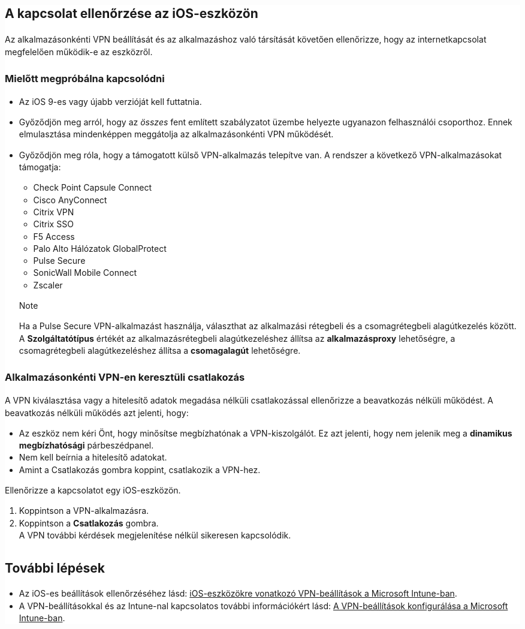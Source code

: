 ## <a name="verify-the-connection-on-the-ios-device"></a>A kapcsolat ellenőrzése az iOS-eszközön

Az alkalmazásonkénti VPN beállítását és az alkalmazáshoz való társítását követően ellenőrizze, hogy az internetkapcsolat megfelelően működik-e az eszközről.

### <a name="before-you-attempt-to-connect"></a>Mielőtt megpróbálna kapcsolódni

 - Az iOS 9-es vagy újabb verzióját kell futtatnia.
 - Győződjön meg arról, hogy az *összes* fent említett szabályzatot üzembe helyezte ugyanazon felhasználói csoporthoz. Ennek elmulasztása mindenképpen meggátolja az alkalmazásonkénti VPN működését.  
 - Győződjön meg róla, hogy a támogatott külső VPN-alkalmazás telepítve van. A rendszer a következő VPN-alkalmazásokat támogatja:
    - Check Point Capsule Connect
    - Cisco AnyConnect
    - Citrix VPN
    - Citrix SSO
    - F5 Access
    - Palo Alto Hálózatok GlobalProtect
    - Pulse Secure
    - SonicWall Mobile Connect
    - Zscaler

    > [!NOTE]
    > Ha a Pulse Secure VPN-alkalmazást használja, választhat az alkalmazási rétegbeli és a csomagrétegbeli alagútkezelés között. A **Szolgáltatótípus** értékét az alkalmazásrétegbeli alagútkezeléshez állítsa az **alkalmazásproxy** lehetőségre, a csomagrétegbeli alagútkezeléshez állítsa a **csomagalagút** lehetőségre.

### <a name="connect-using-the-per-app-vpn"></a>Alkalmazásonkénti VPN-en keresztüli csatlakozás

A VPN kiválasztása vagy a hitelesítő adatok megadása nélküli csatlakozással ellenőrizze a beavatkozás nélküli működést. A beavatkozás nélküli működés azt jelenti, hogy:

 - Az eszköz nem kéri Önt, hogy minősítse megbízhatónak a VPN-kiszolgálót. Ez azt jelenti, hogy nem jelenik meg a **dinamikus megbízhatósági** párbeszédpanel.
 - Nem kell beírnia a hitelesítő adatokat.
 - Amint a Csatlakozás gombra koppint, csatlakozik a VPN-hez.

Ellenőrizze a kapcsolatot egy iOS-eszközön.

1. Koppintson a VPN-alkalmazásra.
2. Koppintson a **Csatlakozás** gombra.  
A VPN további kérdések megjelenítése nélkül sikeresen kapcsolódik.



## <a name="next-steps"></a>További lépések

- Az iOS-es beállítások ellenőrzéséhez lásd: [iOS-eszközökre vonatkozó VPN-beállítások a Microsoft Intune-ban](vpn-settings-ios.md).
-  A VPN-beállításokkal és az Intune-nal kapcsolatos további információkért lásd: [A VPN-beállítások konfigurálása a Microsoft Intune-ban](vpn-settings-configure.md).
